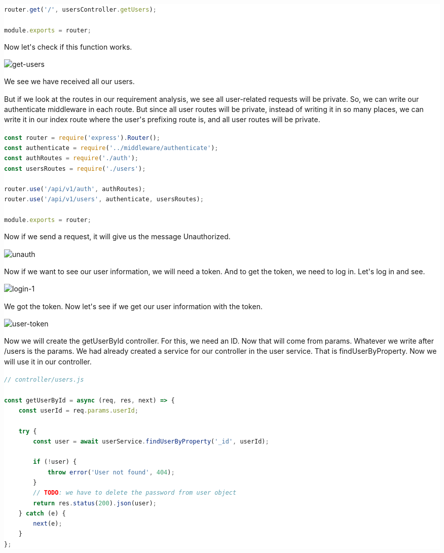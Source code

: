 ```js
router.get('/', usersController.getUsers);

module.exports = router;
```

Now let's check if this function works.

![get-users](./images/get-users.png)

We see we have received all our users.

But if we look at the routes in our requirement analysis, we see all user-related requests will be private. So, we can write our authenticate middleware in each route. But since all user routes will be private, instead of writing it in so many places, we can write it in our index route where the user's prefixing route is, and all user routes will be private.

```js
const router = require('express').Router();
const authenticate = require('../middleware/authenticate');
const authRoutes = require('./auth');
const usersRoutes = require('./users');

router.use('/api/v1/auth', authRoutes);
router.use('/api/v1/users', authenticate, usersRoutes);

module.exports = router;
```

Now if we send a request, it will give us the message Unauthorized.

![unauth](./images/unauth.png)

Now if we want to see our user information, we will need a token. And to get the token, we need to log in. Let's log in and see.

![login-1](./images/login-1.png)

We got the token. Now let's see if we get our user information with the token.

![user-token](./images/user-token.png)

Now we will create the getUserById controller. For this, we need an ID. Now that will come from params. Whatever we write after /users is the params. We had already created a service for our controller in the user service. That is findUserByProperty. Now we will use it in our controller.

```js
// controller/users.js

const getUserById = async (req, res, next) => {
    const userId = req.params.userId;

    try {
        const user = await userService.findUserByProperty('_id', userId);

        if (!user) {
            throw error('User not found', 404);
        }
        // TODO: we have to delete the password from user object
        return res.status(200).json(user);
    } catch (e) {
        next(e);
    }
};
```

